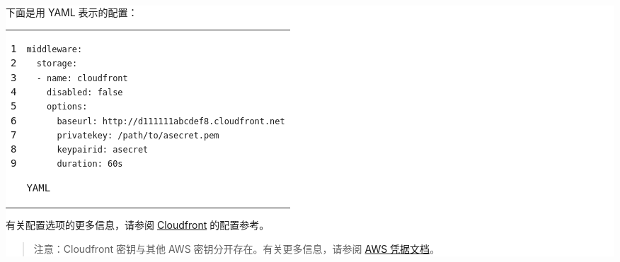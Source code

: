 下面是用 YAML 表示的配置：

<table><tbody><tr><td><pre><span>1</span><br><span>2</span><br><span>3</span><br><span>4</span><br><span>5</span><br><span>6</span><br><span>7</span><br><span>8</span><br><span>9</span><br></pre></td><td><pre><code><span>middleware:</span><br>  <span>storage:</span><br>  <span>-</span> <span>name:</span> <span>cloudfront</span><br>    <span>disabled:</span> <span>false</span><br>    <span>options:</span><br>      <span>baseurl:</span> <span>http://d111111abcdef8.cloudfront.net</span><br>      <span>privatekey:</span> <span>/path/to/asecret.pem</span><br>      <span>keypairid:</span> <span>asecret</span><br>      <span>duration:</span> <span>60s</span><br></code><p><i></i>YAML</p></pre></td></tr></tbody></table>

有关配置选项的更多信息，请参阅 [Cloudfront](https://docs.docker.com/registry/configuration/#cloudfront) 的配置参考。

> 注意：Cloudfront 密钥与其他 AWS 密钥分开存在。有关更多信息，请参阅 [AWS 凭据文档](http://docs.aws.amazon.com/general/latest/gr/aws-security-credentials.html)。